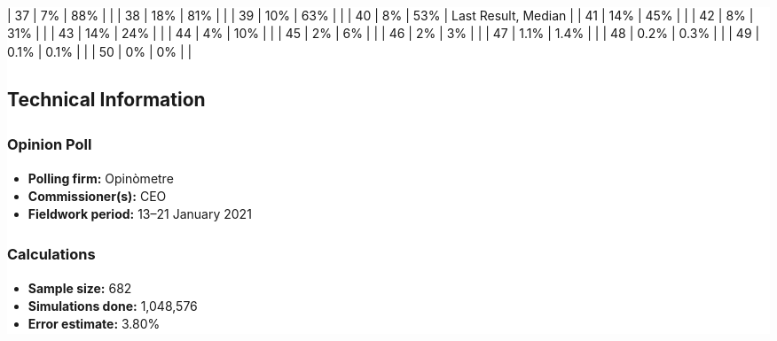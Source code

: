 | 37 | 7% | 88% |  |
| 38 | 18% | 81% |  |
| 39 | 10% | 63% |  |
| 40 | 8% | 53% | Last Result, Median |
| 41 | 14% | 45% |  |
| 42 | 8% | 31% |  |
| 43 | 14% | 24% |  |
| 44 | 4% | 10% |  |
| 45 | 2% | 6% |  |
| 46 | 2% | 3% |  |
| 47 | 1.1% | 1.4% |  |
| 48 | 0.2% | 0.3% |  |
| 49 | 0.1% | 0.1% |  |
| 50 | 0% | 0% |  |


## Technical Information

### Opinion Poll

+ **Polling firm:** Opinòmetre
+ **Commissioner(s):** CEO
+ **Fieldwork period:** 13–21 January 2021

### Calculations

+ **Sample size:** 682
+ **Simulations done:** 1,048,576
+ **Error estimate:** 3.80%

